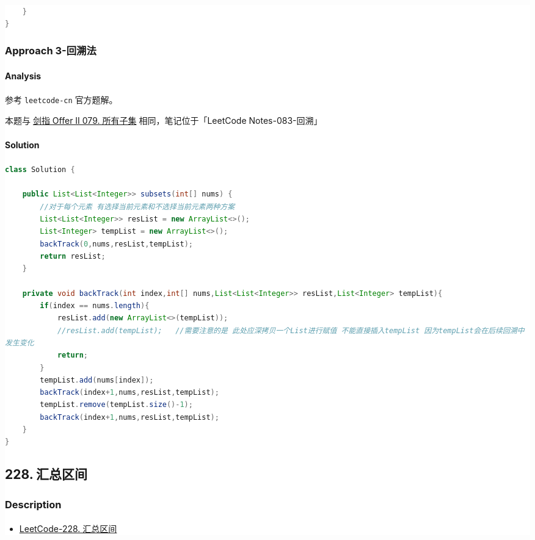 ```java
    }
}
```


### Approach 3-回溯法


#### Analysis


参考 `leetcode-cn` 官方题解。


本题与 [剑指 Offer II 079. 所有子集](https://leetcode-cn.com/problems/TVdhkn/) 相同，笔记位于「LeetCode Notes-083-回溯」





#### Solution

```java
class Solution {

    public List<List<Integer>> subsets(int[] nums) {
        //对于每个元素 有选择当前元素和不选择当前元素两种方案
        List<List<Integer>> resList = new ArrayList<>();
        List<Integer> tempList = new ArrayList<>();
        backTrack(0,nums,resList,tempList);
        return resList;
    }

    private void backTrack(int index,int[] nums,List<List<Integer>> resList,List<Integer> tempList){
        if(index == nums.length){
            resList.add(new ArrayList<>(tempList));
            //resList.add(tempList);   //需要注意的是 此处应深拷贝一个List进行赋值 不能直接插入tempList 因为tempList会在后续回溯中发生变化
            return;
        }
        tempList.add(nums[index]);
        backTrack(index+1,nums,resList,tempList);
        tempList.remove(tempList.size()-1);
        backTrack(index+1,nums,resList,tempList);
    }
}
```

## 228. 汇总区间
### Description
* [LeetCode-228. 汇总区间](https://leetcode-cn.com/problems/summary-ranges/)

